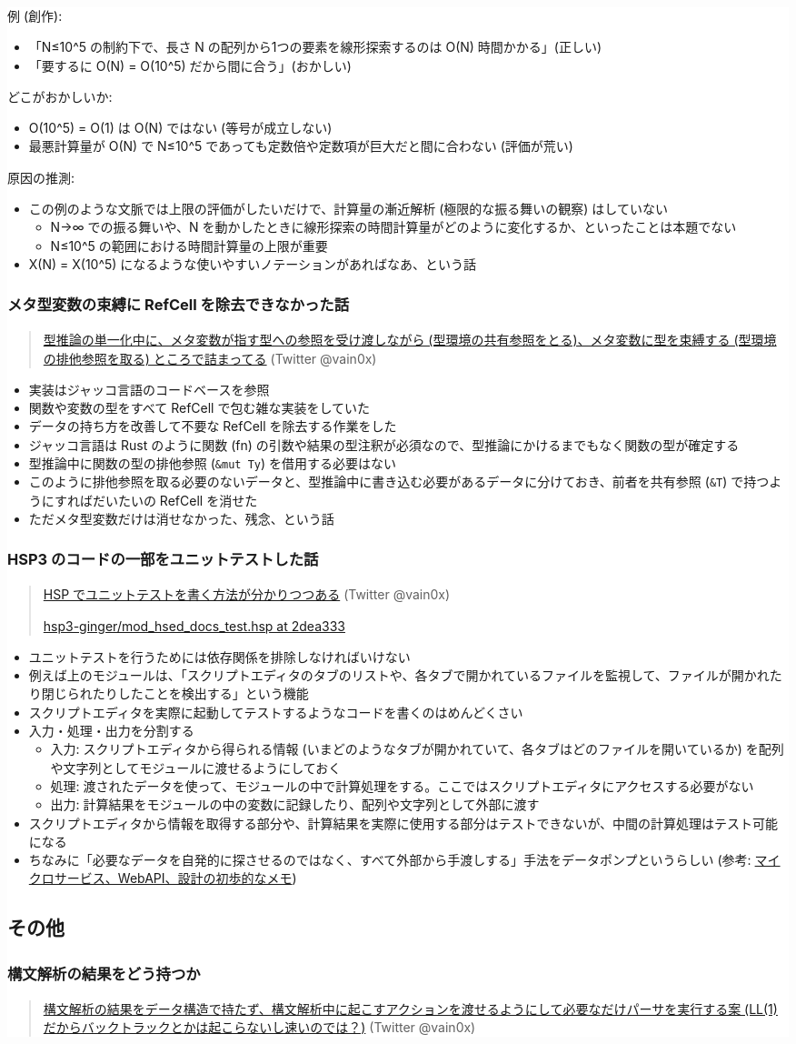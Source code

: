 例 (創作):

- 「N≤10^5 の制約下で、長さ N の配列から1つの要素を線形探索するのは O(N) 時間かかる」(正しい)
- 「要するに O(N) = O(10^5) だから間に合う」(おかしい)

どこがおかしいか:

- O(10^5) = O(1) は O(N) ではない (等号が成立しない)
- 最悪計算量が O(N) で N≤10^5 であっても定数倍や定数項が巨大だと間に合わない (評価が荒い)

原因の推測:

- この例のような文脈では上限の評価がしたいだけで、計算量の漸近解析 (極限的な振る舞いの観察) はしていない
    - N→∞ での振る舞いや、N を動かしたときに線形探索の時間計算量がどのように変化するか、といったことは本題でない
    - N≤10^5 の範囲における時間計算量の上限が重要
- X(N) = X(10^5) になるような使いやすいノテーションがあればなあ、という話

### メタ型変数の束縛に RefCell を除去できなかった話

> [型推論の単一化中に、メタ変数が指す型への参照を受け渡しながら (型環境の共有参照をとる)、メタ変数に型を束縛する (型環境の排他参照を取る) ところで詰まってる](https://twitter.com/vain0x/status/1268907587480633345) (Twitter @vain0x)

- 実装はジャッコ言語のコードベースを参照
- 関数や変数の型をすべて RefCell で包む雑な実装をしていた
- データの持ち方を改善して不要な RefCell を除去する作業をした
- ジャッコ言語は Rust のように関数 (fn) の引数や結果の型注釈が必須なので、型推論にかけるまでもなく関数の型が確定する
- 型推論中に関数の型の排他参照 (`&mut Ty`) を借用する必要はない
- このように排他参照を取る必要のないデータと、型推論中に書き込む必要があるデータに分けておき、前者を共有参照 (`&T`) で持つようにすればだいたいの RefCell を消せた
- ただメタ型変数だけは消せなかった、残念、という話

### HSP3 のコードの一部をユニットテストした話

> [HSP でユニットテストを書く方法が分かりつつある](https://twitter.com/vain0x/status/1272464793971027973) (Twitter @vain0x)
>
> [hsp3-ginger/mod_hsed_docs_test.hsp at 2dea333](https://github.com/vain0x/hsp3-ginger/blob/2dea33322250e63e2b59680b370695a2a53b5bab/hsp3-analyzer-mini/hsed3-ext/mod_hsed_docs_test.hsp)

- ユニットテストを行うためには依存関係を排除しなければいけない
- 例えば上のモジュールは、「スクリプトエディタのタブのリストや、各タブで開かれているファイルを監視して、ファイルが開かれたり閉じられたりしたことを検出する」という機能
- スクリプトエディタを実際に起動してテストするようなコードを書くのはめんどくさい
- 入力・処理・出力を分割する
    - 入力: スクリプトエディタから得られる情報 (いまどのようなタブが開かれていて、各タブはどのファイルを開いているか) を配列や文字列としてモジュールに渡せるようにしておく
    - 処理: 渡されたデータを使って、モジュールの中で計算処理をする。ここではスクリプトエディタにアクセスする必要がない
    - 出力: 計算結果をモジュールの中の変数に記録したり、配列や文字列として外部に渡す
- スクリプトエディタから情報を取得する部分や、計算結果を実際に使用する部分はテストできないが、中間の計算処理はテスト可能になる
- ちなみに「必要なデータを自発的に探させるのではなく、すべて外部から手渡しする」手法をデータポンプというらしい (参考: [マイクロサービス、WebAPI、設計の初歩的なメモ](http://aligach.net/diary/20160728.html))

## その他

### 構文解析の結果をどう持つか

> [構文解析の結果をデータ構造で持たず、構文解析中に起こすアクションを渡せるようにして必要なだけパーサを実行する案 (LL(1) だからバックトラックとかは起こらないし速いのでは？)](https://twitter.com/vain0x/status/1277606159264829442) (Twitter @vain0x)
